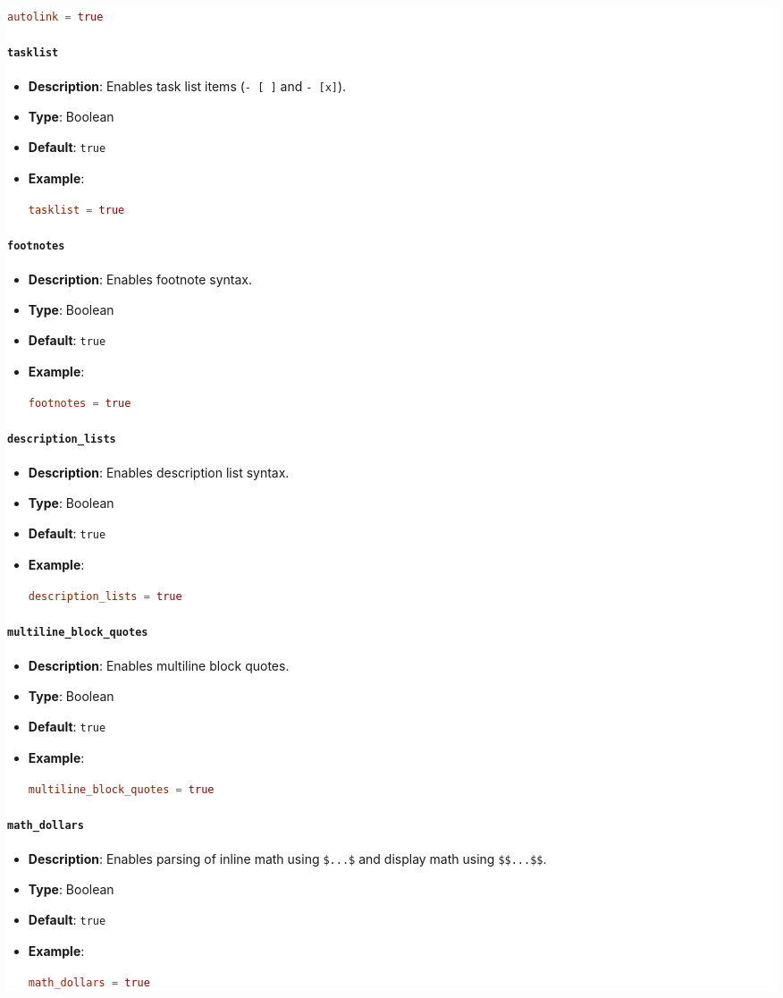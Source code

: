   ```toml
  autolink = true
  ```

#### `tasklist`

- **Description**: Enables task list items (`- [ ]` and `- [x]`).
- **Type**: Boolean
- **Default**: `true`
- **Example**:

  ```toml
  tasklist = true
  ```

#### `footnotes`

- **Description**: Enables footnote syntax.
- **Type**: Boolean
- **Default**: `true`
- **Example**:

  ```toml
  footnotes = true
  ```

#### `description_lists`

- **Description**: Enables description list syntax.
- **Type**: Boolean
- **Default**: `true`
- **Example**:

  ```toml
  description_lists = true
  ```

#### `multiline_block_quotes`

- **Description**: Enables multiline block quotes.
- **Type**: Boolean
- **Default**: `true`
- **Example**:

  ```toml
  multiline_block_quotes = true
  ```

#### `math_dollars`

- **Description**: Enables parsing of inline math using `$...$` and display math using `$$...$$`.
- **Type**: Boolean
- **Default**: `true`
- **Example**:

  ```toml
  math_dollars = true
  ```
